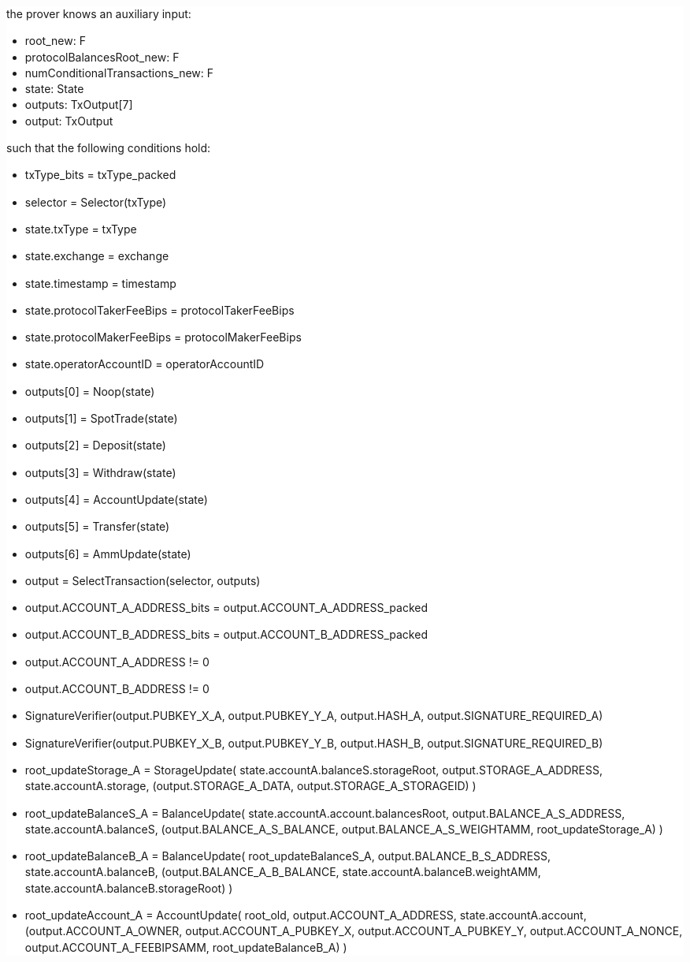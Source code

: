 the prover knows an auxiliary input:

- root_new: F
- protocolBalancesRoot_new: F
- numConditionalTransactions_new: F
- state: State
- outputs: TxOutput[7]
- output: TxOutput

such that the following conditions hold:

- txType_bits = txType_packed
- selector = Selector(txType)

- state.txType = txType
- state.exchange = exchange
- state.timestamp = timestamp
- state.protocolTakerFeeBips = protocolTakerFeeBips
- state.protocolMakerFeeBips = protocolMakerFeeBips
- state.operatorAccountID = operatorAccountID

- outputs[0] = Noop(state)
- outputs[1] = SpotTrade(state)
- outputs[2] = Deposit(state)
- outputs[3] = Withdraw(state)
- outputs[4] = AccountUpdate(state)
- outputs[5] = Transfer(state)
- outputs[6] = AmmUpdate(state)
- output = SelectTransaction(selector, outputs)

- output.ACCOUNT_A_ADDRESS_bits = output.ACCOUNT_A_ADDRESS_packed
- output.ACCOUNT_B_ADDRESS_bits = output.ACCOUNT_B_ADDRESS_packed
- output.ACCOUNT_A_ADDRESS != 0
- output.ACCOUNT_B_ADDRESS != 0

- SignatureVerifier(output.PUBKEY_X_A, output.PUBKEY_Y_A, output.HASH_A, output.SIGNATURE_REQUIRED_A)
- SignatureVerifier(output.PUBKEY_X_B, output.PUBKEY_Y_B, output.HASH_B, output.SIGNATURE_REQUIRED_B)

- root_updateStorage_A = StorageUpdate(
  state.accountA.balanceS.storageRoot,
  output.STORAGE_A_ADDRESS,
  state.accountA.storage,
  (output.STORAGE_A_DATA, output.STORAGE_A_STORAGEID)
  )
- root_updateBalanceS_A = BalanceUpdate(
  state.accountA.account.balancesRoot,
  output.BALANCE_A_S_ADDRESS,
  state.accountA.balanceS,
  (output.BALANCE_A_S_BALANCE, output.BALANCE_A_S_WEIGHTAMM, root_updateStorage_A)
  )
- root_updateBalanceB_A = BalanceUpdate(
  root_updateBalanceS_A,
  output.BALANCE_B_S_ADDRESS,
  state.accountA.balanceB,
  (output.BALANCE_A_B_BALANCE, state.accountA.balanceB.weightAMM, state.accountA.balanceB.storageRoot)
  )
- root_updateAccount_A = AccountUpdate(
  root_old,
  output.ACCOUNT_A_ADDRESS,
  state.accountA.account,
  (output.ACCOUNT_A_OWNER, output.ACCOUNT_A_PUBKEY_X, output.ACCOUNT_A_PUBKEY_Y, output.ACCOUNT_A_NONCE, output.ACCOUNT_A_FEEBIPSAMM, root_updateBalanceB_A)
  )
